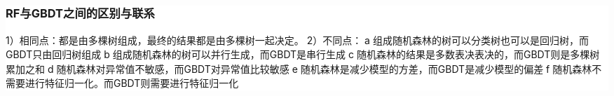 
### RF与GBDT之间的区别与联系

1）相同点：都是由多棵树组成，最终的结果都是由多棵树一起决定。
2）不同点：
a 组成随机森林的树可以分类树也可以是回归树，而GBDT只由回归树组成
b 组成随机森林的树可以并行生成，而GBDT是串行生成
c 随机森林的结果是多数表决表决的，而GBDT则是多棵树累加之和
d 随机森林对异常值不敏感，而GBDT对异常值比较敏感
e 随机森林是减少模型的方差，而GBDT是减少模型的偏差
f 随机森林不需要进行特征归一化。而GBDT则需要进行特征归一化




